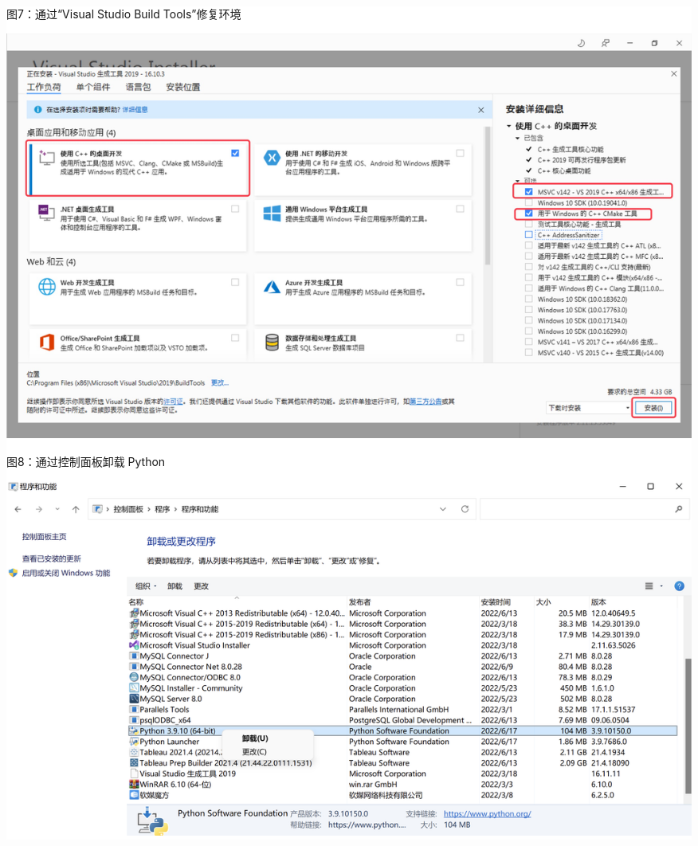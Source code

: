 图7：通过“Visual Studio Build Tools”修复环境

![](res/s01-figure07.png)

图8：通过控制面板卸载 Python

![](res/s01-figure08.png)
